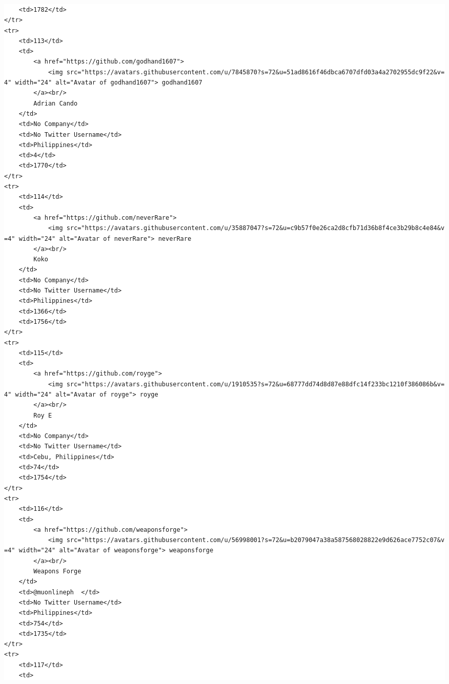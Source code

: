 		<td>1782</td>
	</tr>
	<tr>
		<td>113</td>
		<td>
			<a href="https://github.com/godhand1607">
				<img src="https://avatars.githubusercontent.com/u/7845870?s=72&u=51ad8616f46dbca6707dfd03a4a2702955dc9f22&v=4" width="24" alt="Avatar of godhand1607"> godhand1607
			</a><br/>
			Adrian Cando
		</td>
		<td>No Company</td>
		<td>No Twitter Username</td>
		<td>Philippines</td>
		<td>4</td>
		<td>1770</td>
	</tr>
	<tr>
		<td>114</td>
		<td>
			<a href="https://github.com/neverRare">
				<img src="https://avatars.githubusercontent.com/u/35887047?s=72&u=c9b57f0e26ca2d8cfb71d36b8f4ce3b29b8c4e84&v=4" width="24" alt="Avatar of neverRare"> neverRare
			</a><br/>
			Koko
		</td>
		<td>No Company</td>
		<td>No Twitter Username</td>
		<td>Philippines</td>
		<td>1366</td>
		<td>1756</td>
	</tr>
	<tr>
		<td>115</td>
		<td>
			<a href="https://github.com/royge">
				<img src="https://avatars.githubusercontent.com/u/1910535?s=72&u=68777dd74d8d87e88dfc14f233bc1210f386086b&v=4" width="24" alt="Avatar of royge"> royge
			</a><br/>
			Roy E
		</td>
		<td>No Company</td>
		<td>No Twitter Username</td>
		<td>Cebu, Philippines</td>
		<td>74</td>
		<td>1754</td>
	</tr>
	<tr>
		<td>116</td>
		<td>
			<a href="https://github.com/weaponsforge">
				<img src="https://avatars.githubusercontent.com/u/56998001?s=72&u=b2079047a38a587568028822e9d626ace7752c07&v=4" width="24" alt="Avatar of weaponsforge"> weaponsforge
			</a><br/>
			Weapons Forge
		</td>
		<td>@muonlineph  </td>
		<td>No Twitter Username</td>
		<td>Philippines</td>
		<td>754</td>
		<td>1735</td>
	</tr>
	<tr>
		<td>117</td>
		<td>